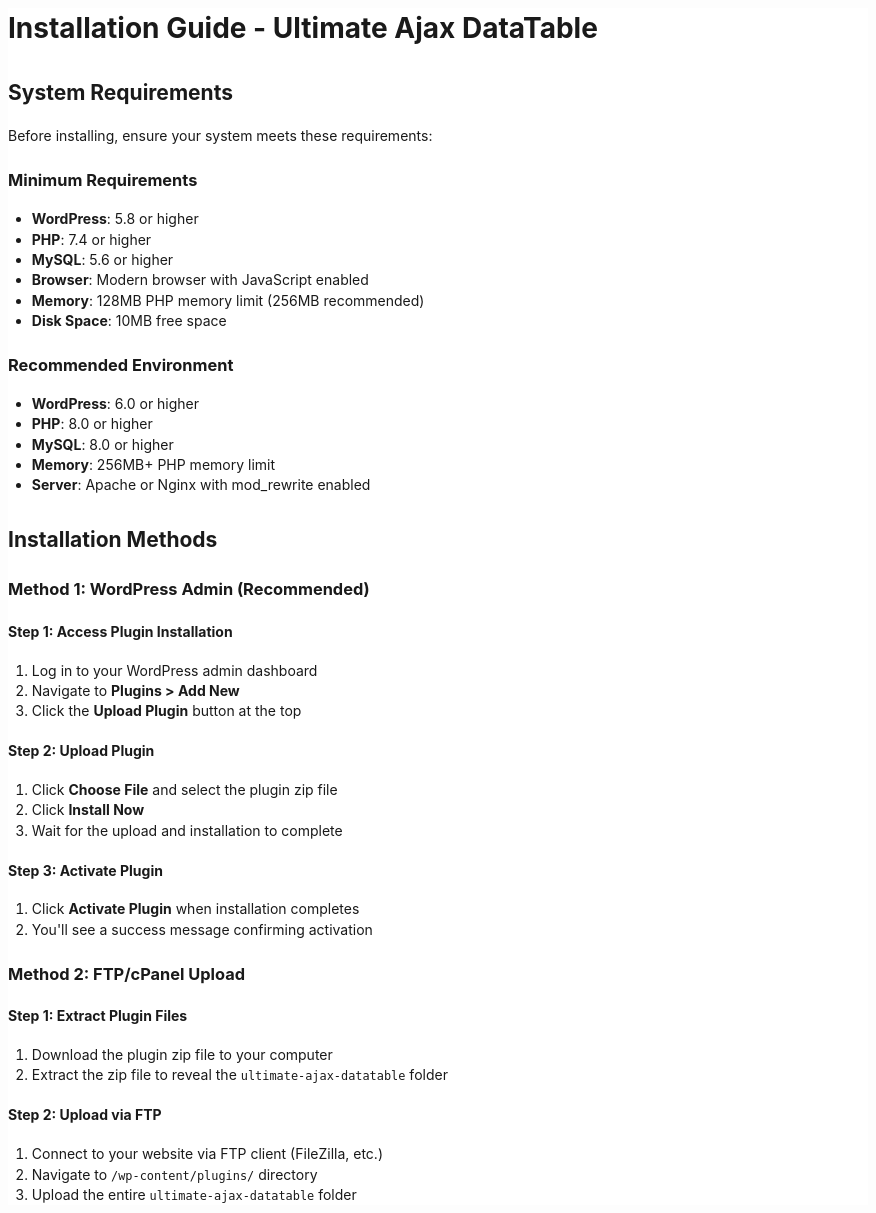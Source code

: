 # Installation Guide - Ultimate Ajax DataTable

## System Requirements

Before installing, ensure your system meets these requirements:

### Minimum Requirements
- **WordPress**: 5.8 or higher
- **PHP**: 7.4 or higher
- **MySQL**: 5.6 or higher
- **Browser**: Modern browser with JavaScript enabled
- **Memory**: 128MB PHP memory limit (256MB recommended)
- **Disk Space**: 10MB free space

### Recommended Environment
- **WordPress**: 6.0 or higher
- **PHP**: 8.0 or higher
- **MySQL**: 8.0 or higher
- **Memory**: 256MB+ PHP memory limit
- **Server**: Apache or Nginx with mod_rewrite enabled

## Installation Methods

### Method 1: WordPress Admin (Recommended)

#### Step 1: Access Plugin Installation
1. Log in to your WordPress admin dashboard
2. Navigate to **Plugins > Add New**
3. Click the **Upload Plugin** button at the top

#### Step 2: Upload Plugin
1. Click **Choose File** and select the plugin zip file
2. Click **Install Now**
3. Wait for the upload and installation to complete

#### Step 3: Activate Plugin
1. Click **Activate Plugin** when installation completes
2. You'll see a success message confirming activation

### Method 2: FTP/cPanel Upload

#### Step 1: Extract Plugin Files
1. Download the plugin zip file to your computer
2. Extract the zip file to reveal the `ultimate-ajax-datatable` folder

#### Step 2: Upload via FTP
1. Connect to your website via FTP client (FileZilla, etc.)
2. Navigate to `/wp-content/plugins/` directory
3. Upload the entire `ultimate-ajax-datatable` folder
